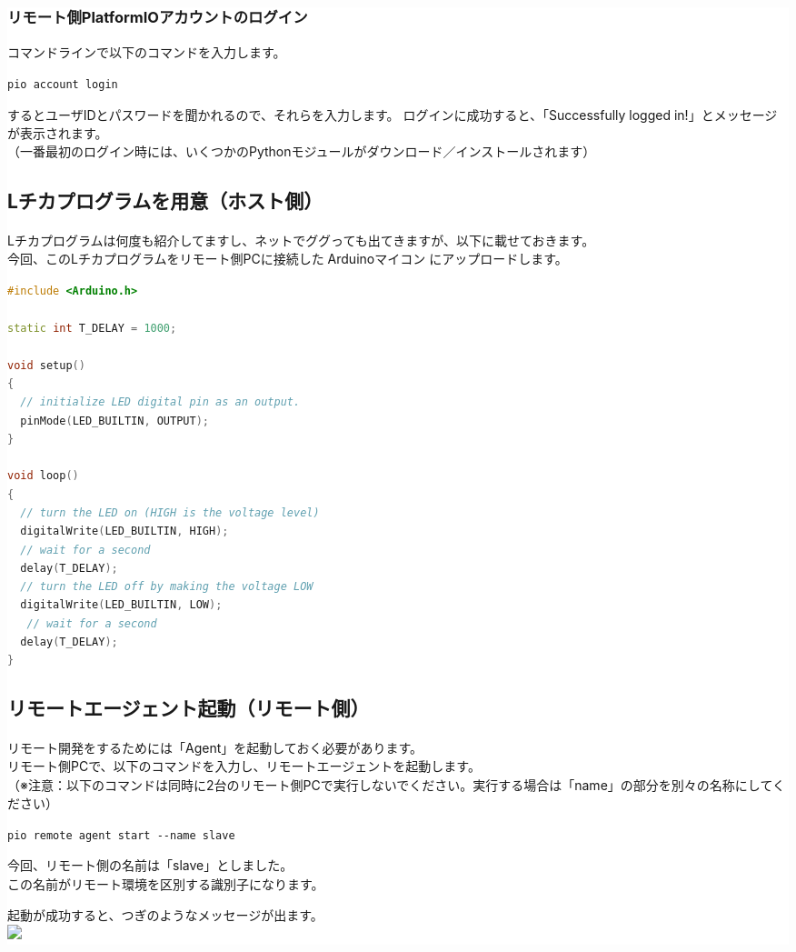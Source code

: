 ### リモート側PlatformIOアカウントのログイン

コマンドラインで以下のコマンドを入力します。
```shell
pio account login
```

するとユーザIDとパスワードを聞かれるので、それらを入力します。
ログインに成功すると、「Successfully logged in!」とメッセージが表示されます。  
（一番最初のログイン時には、いくつかのPythonモジュールがダウンロード／インストールされます）

## Lチカプログラムを用意（ホスト側）

Lチカプログラムは何度も紹介してますし、ネットでググっても出てきますが、以下に載せておきます。  
今回、このLチカプログラムをリモート側PCに接続した Arduinoマイコン にアップロードします。

```cpp
#include <Arduino.h>

static int T_DELAY = 1000;

void setup()
{
  // initialize LED digital pin as an output.
  pinMode(LED_BUILTIN, OUTPUT);
}

void loop()
{
  // turn the LED on (HIGH is the voltage level)
  digitalWrite(LED_BUILTIN, HIGH);
  // wait for a second
  delay(T_DELAY);
  // turn the LED off by making the voltage LOW
  digitalWrite(LED_BUILTIN, LOW);
   // wait for a second
  delay(T_DELAY);
}
```

## リモートエージェント起動（リモート側）

リモート開発をするためには「Agent」を起動しておく必要があります。  
リモート側PCで、以下のコマンドを入力し、リモートエージェントを起動します。  
（※注意：以下のコマンドは同時に2台のリモート側PCで実行しないでください。実行する場合は「name」の部分を別々の名称にしてください）

```shell
pio remote agent start --name slave
```

今回、リモート側の名前は「slave」としました。  
この名前がリモート環境を区別する識別子になります。  

起動が成功すると、つぎのようなメッセージが出ます。  
![](https://gyazo.com/8998b79b4356fc30002bfe88f033665f.png)
